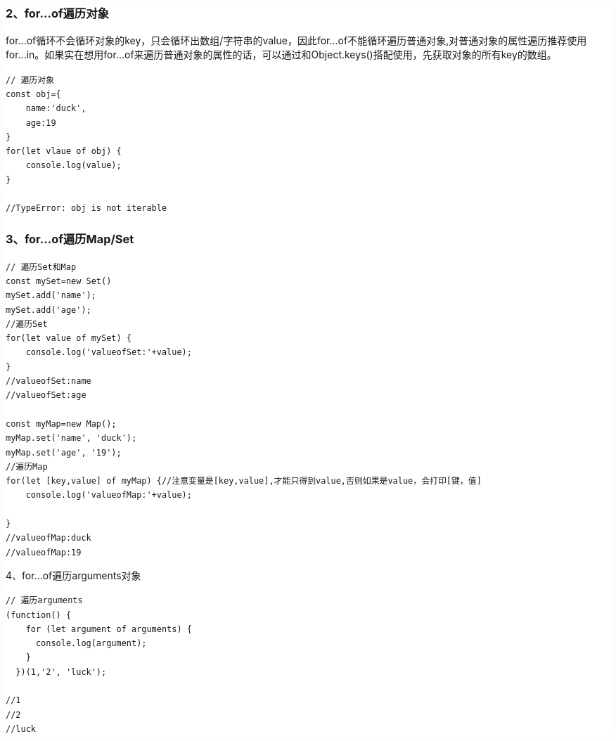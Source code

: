 ### 2、for...of遍历对象

for...of循环不会循环对象的key，只会循环出数组/字符串的value，因此for...of不能循环遍历普通对象,对普通对象的属性遍历推荐使用for...in。如果实在想用for...of来遍历普通对象的属性的话，可以通过和Object.keys()搭配使用，先获取对象的所有key的数组。

```
// 遍历对象
const obj={
    name:'duck',
    age:19
}
for(let vlaue of obj) {
    console.log(value);
}
​
//TypeError: obj is not iterable
```

### 3、for...of遍历Map/Set

```
// 遍历Set和Map
const mySet=new Set()
mySet.add('name');
mySet.add('age');
//遍历Set
for(let value of mySet) {
    console.log('valueofSet:'+value);
}
//valueofSet:name
//valueofSet:age
​
const myMap=new Map();
myMap.set('name', 'duck');
myMap.set('age', '19');
//遍历Map
for(let [key,value] of myMap) {//注意变量是[key,value],才能只得到value,否则如果是value，会打印[键，值]
    console.log('valueofMap:'+value);
​
}
//valueofMap:duck
//valueofMap:19
```

4、for...of遍历arguments对象

```
// 遍历arguments
(function() {
    for (let argument of arguments) {
      console.log(argument);
    }
  })(1,'2', 'luck');
​
//1
//2
//luck
```
